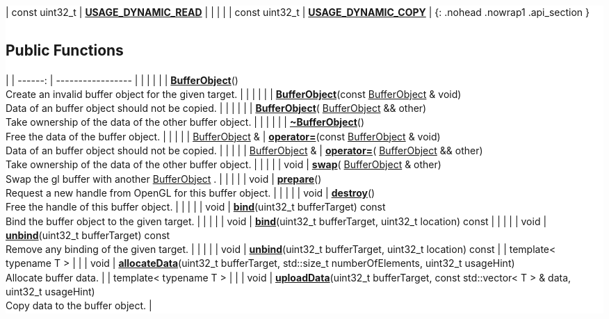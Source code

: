 | const uint32_t | **[USAGE_DYNAMIC_READ](#classRendering_1_1BufferObject_1a00d44c4391a5a42fda02abde4a382e86)**  |
|  | |
| const uint32_t | **[USAGE_DYNAMIC_COPY](#classRendering_1_1BufferObject_1ab1c21fe28224345f5ecdcde698878822)**  |
{: .nohead .nowrap1 .api_section }


## Public Functions

|
| ------: | ----------------- |
|  | |
|  | **[BufferObject](#classRendering_1_1BufferObject_1ae3b3fa68e25c21b580e2ed55e6f5159c)**() <br/> Create an invalid buffer object for the given target. |
|  | |
|  | **[BufferObject](#classRendering_1_1BufferObject_1ae20ad9b93b7d31145e49e1d21ea24fda)**(const [BufferObject](classRendering_1_1BufferObject) & void) <br/> Data of an buffer object should not be copied. |
|  | |
|  | **[BufferObject](#classRendering_1_1BufferObject_1a2e8434bdba437acc70bc95eabc7de744)**( [BufferObject](classRendering_1_1BufferObject) && other) <br/> Take ownership of the data of the other buffer object. |
|  | |
|  | **[~BufferObject](#classRendering_1_1BufferObject_1a451ad99f5341595c4d138d72aa3e0afa)**() <br/> Free the data of the buffer object. |
|  | |
| [BufferObject](classRendering_1_1BufferObject) & | **[operator=](#classRendering_1_1BufferObject_1a141efbc4eeb681b683aa876e2723d8b2)**(const [BufferObject](classRendering_1_1BufferObject) & void) <br/> Data of an buffer object should not be copied. |
|  | |
| [BufferObject](classRendering_1_1BufferObject) & | **[operator=](#classRendering_1_1BufferObject_1a832d8f6ac93c947a49b7a1ce48aef63c)**( [BufferObject](classRendering_1_1BufferObject) && other) <br/> Take ownership of the data of the other buffer object. |
|  | |
| void | **[swap](#classRendering_1_1BufferObject_1a3470de1772f72fe5004ca892dcd80de1)**( [BufferObject](classRendering_1_1BufferObject) & other) <br/> Swap the gl buffer with another [BufferObject](classRendering_1_1BufferObject) . |
|  | |
| void | **[prepare](#classRendering_1_1BufferObject_1a18e1e76ba5bf94a41e4df7ddb6abfe71)**() <br/> Request a new handle from OpenGL for this buffer object. |
|  | |
| void | **[destroy](#classRendering_1_1BufferObject_1aada6f2542d4d30ba2626e26190e09d41)**() <br/> Free the handle of this buffer object. |
|  | |
| void | **[bind](#classRendering_1_1BufferObject_1af7c7ecc54e1424153c86e642f5010553)**(uint32_t bufferTarget) const <br/> Bind the buffer object to the given target. |
|  | |
| void | **[bind](#classRendering_1_1BufferObject_1a266156b548d322a416d73c0cb13a6834)**(uint32_t bufferTarget, uint32_t location) const |
|  | |
| void | **[unbind](#classRendering_1_1BufferObject_1a04d038c7bbdffc418c8364bd8998995b)**(uint32_t bufferTarget) const <br/> Remove any binding of the given target. |
|  | |
| void | **[unbind](#classRendering_1_1BufferObject_1a899077065a870a1a392e2f8a0ab06cdf)**(uint32_t bufferTarget, uint32_t location) const |
| template< typename T  >  | |
| void | **[allocateData](#classRendering_1_1BufferObject_1adbfe0e0580a50532600282dadadc9f5b)**(uint32_t bufferTarget, std::size_t numberOfElements, uint32_t usageHint) <br/> Allocate buffer data. |
| template< typename T  >  | |
| void | **[uploadData](#classRendering_1_1BufferObject_1a44623319b3e3ab184852bad567b5e4e5)**(uint32_t bufferTarget, const std::vector< T > & data, uint32_t usageHint) <br/> Copy data to the buffer object. |